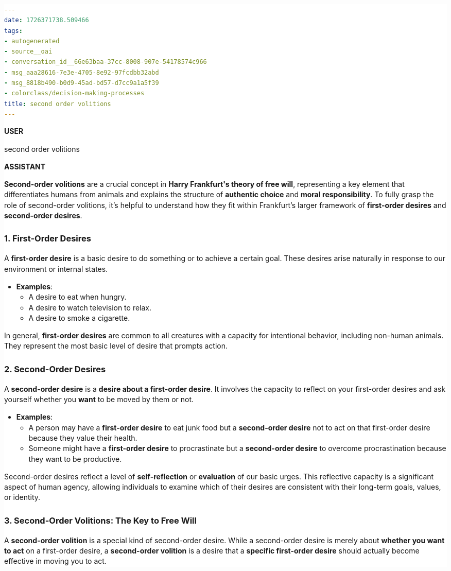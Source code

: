 ```yaml
---
date: 1726371738.509466
tags:
- autogenerated
- source__oai
- conversation_id__66e63baa-37cc-8008-907e-54178574c966
- msg_aaa28616-7e3e-4705-8e92-97fcdbb32abd
- msg_8818b490-b0d9-45ad-bd57-d7cc9a1a5f39
- colorclass/decision-making-processes
title: second order volitions
---
```


**USER**

second order volitions


**ASSISTANT**

**Second-order volitions** are a crucial concept in **Harry Frankfurt's theory of free will**, representing a key element that differentiates humans from animals and explains the structure of **authentic choice** and **moral responsibility**. To fully grasp the role of second-order volitions, it’s helpful to understand how they fit within Frankfurt’s larger framework of **first-order desires** and **second-order desires**.

### 1. **First-Order Desires**
A **first-order desire** is a basic desire to do something or to achieve a certain goal. These desires arise naturally in response to our environment or internal states.

- **Examples**:
  - A desire to eat when hungry.
  - A desire to watch television to relax.
  - A desire to smoke a cigarette.

In general, **first-order desires** are common to all creatures with a capacity for intentional behavior, including non-human animals. They represent the most basic level of desire that prompts action.

### 2. **Second-Order Desires**
A **second-order desire** is a **desire about a first-order desire**. It involves the capacity to reflect on your first-order desires and ask yourself whether you **want** to be moved by them or not.

- **Examples**:
  - A person may have a **first-order desire** to eat junk food but a **second-order desire** not to act on that first-order desire because they value their health.
  - Someone might have a **first-order desire** to procrastinate but a **second-order desire** to overcome procrastination because they want to be productive.

Second-order desires reflect a level of **self-reflection** or **evaluation** of our basic urges. This reflective capacity is a significant aspect of human agency, allowing individuals to examine which of their desires are consistent with their long-term goals, values, or identity.

### 3. **Second-Order Volitions: The Key to Free Will**
A **second-order volition** is a special kind of second-order desire. While a second-order desire is merely about **whether you want to act** on a first-order desire, a **second-order volition** is a desire that a **specific first-order desire** should actually become effective in moving you to act.
